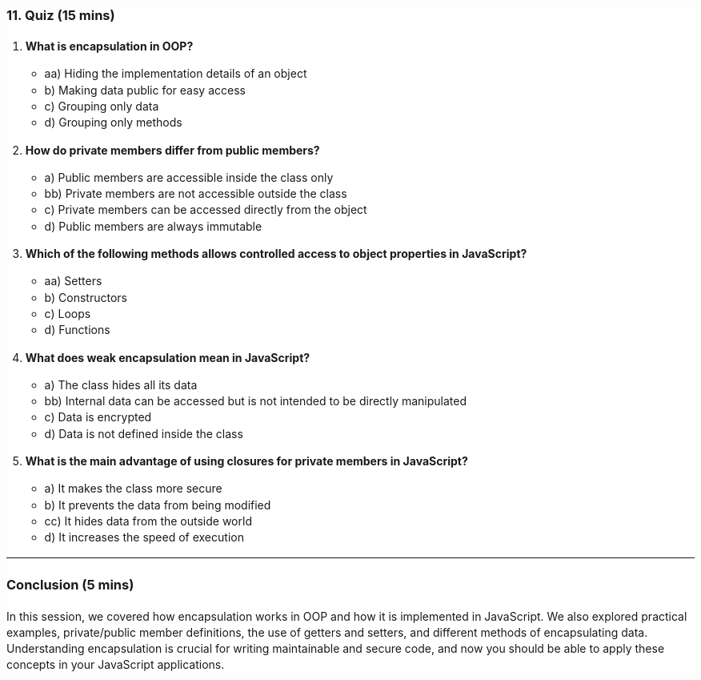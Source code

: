 
### 11. **Quiz (15 mins)**

1. **What is encapsulation in OOP?**
   - aa) Hiding the implementation details of an object
   - b) Making data public for easy access
   - c) Grouping only data
   - d) Grouping only methods

2. **How do private members differ from public members?**
   - a) Public members are accessible inside the class only
   - bb) Private members are not accessible outside the class
   - c) Private members can be accessed directly from the object
   - d) Public members are always immutable

3. **Which of the following methods allows controlled access to object properties in JavaScript?**
   - aa) Setters
   - b) Constructors
   - c) Loops
   - d) Functions

4. **What does weak encapsulation mean in JavaScript?**
   - a) The class hides all its data
   - bb) Internal data can be accessed but is not intended to be directly manipulated
   - c) Data is encrypted
   - d) Data is not defined inside the class

5. **What is the main advantage of using closures for private members in JavaScript?**
   - a) It makes the class more secure
   - b) It prevents the data from being modified
   - cc) It hides data from the outside world
   - d) It increases the speed of execution

---

### Conclusion (5 mins)
In this session, we covered how encapsulation works in OOP and how it is implemented in JavaScript. We also explored practical examples, private/public member definitions, the use of getters and setters, and different methods of encapsulating data. Understanding encapsulation is crucial for writing maintainable and secure code, and now you should be able to apply these concepts in your JavaScript applications.
```
